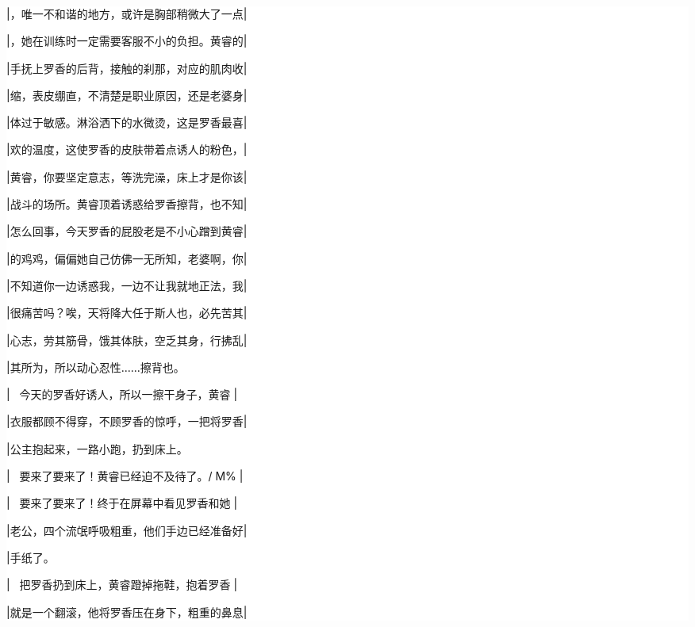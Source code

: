 |，唯一不和谐的地方，或许是胸部稍微大了一点|

|，她在训练时一定需要客服不小的负担。黄睿的|

|手抚上罗香的后背，接触的刹那，对应的肌肉收|

|缩，表皮绷直，不清楚是职业原因，还是老婆身|

|体过于敏感。淋浴洒下的水微烫，这是罗香最喜|

|欢的温度，这使罗香的皮肤带着点诱人的粉色，|

|黄睿，你要坚定意志，等洗完澡，床上才是你该|

|战斗的场所。黄睿顶着诱惑给罗香擦背，也不知|

|怎么回事，今天罗香的屁股老是不小心蹭到黄睿|

|的鸡鸡，偏偏她自己仿佛一无所知，老婆啊，你|

|不知道你一边诱惑我，一边不让我就地正法，我|

|很痛苦吗？唉，天将降大任于斯人也，必先苦其|

|心志，劳其筋骨，饿其体肤，空乏其身，行拂乱|

|其所为，所以动心忍性......擦背也。

|   今天的罗香好诱人，所以一擦干身子，黄睿 |

|衣服都顾不得穿，不顾罗香的惊呼，一把将罗香|

|公主抱起来，一路小跑，扔到床上。

|   要来了要来了！黄睿已经迫不及待了。/ M% |

|   要来了要来了！终于在屏幕中看见罗香和她 |

|老公，四个流氓呼吸粗重，他们手边已经准备好|

|手纸了。

|   把罗香扔到床上，黄睿蹬掉拖鞋，抱着罗香 |

|就是一个翻滚，他将罗香压在身下，粗重的鼻息|
